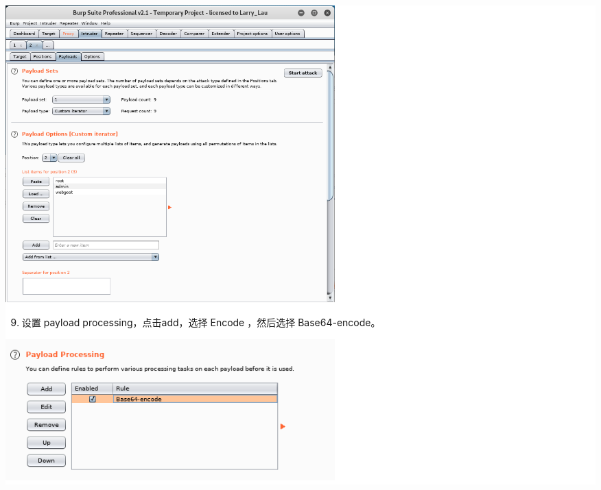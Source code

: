 <img src="images/burpsuite/intruder-payloads-02.png" width="480" alt="intruder-payloads-02" />

9. 设置 payload processing，点击add，选择 Encode ，然后选择 Base64-encode。
<img src="images/burpsuite/intruder-payloads-03.png" width="480" alt="intruder-payloads-03" />
